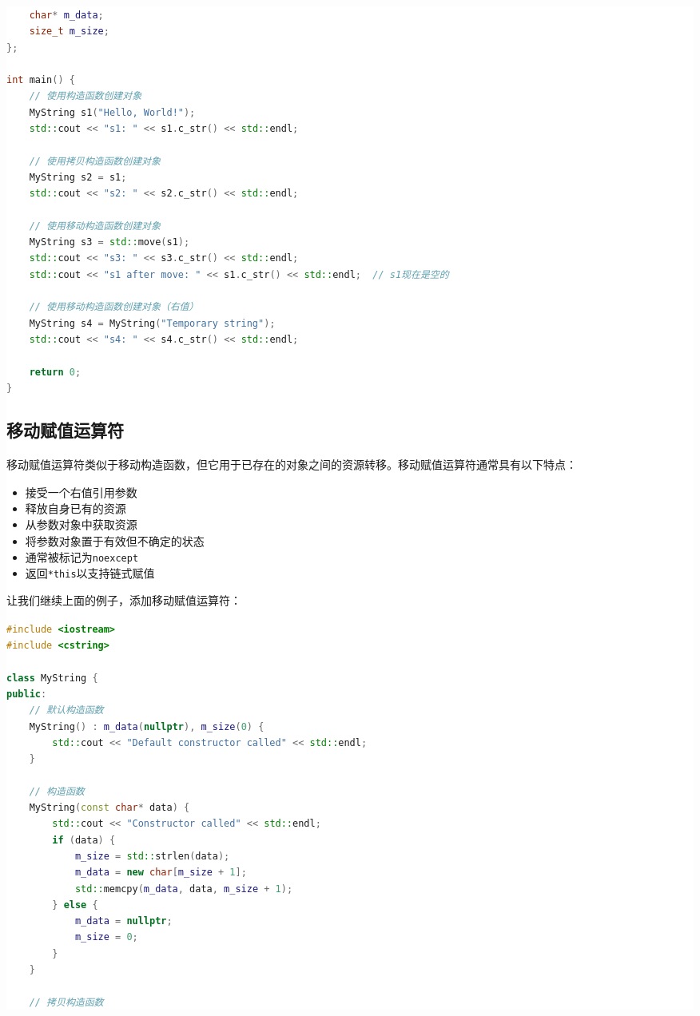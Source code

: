 ```cpp
    char* m_data;
    size_t m_size;
};

int main() {
    // 使用构造函数创建对象
    MyString s1("Hello, World!");
    std::cout << "s1: " << s1.c_str() << std::endl;
    
    // 使用拷贝构造函数创建对象
    MyString s2 = s1;
    std::cout << "s2: " << s2.c_str() << std::endl;
    
    // 使用移动构造函数创建对象
    MyString s3 = std::move(s1);
    std::cout << "s3: " << s3.c_str() << std::endl;
    std::cout << "s1 after move: " << s1.c_str() << std::endl;  // s1现在是空的
    
    // 使用移动构造函数创建对象（右值）
    MyString s4 = MyString("Temporary string");
    std::cout << "s4: " << s4.c_str() << std::endl;
    
    return 0;
}
```

## 移动赋值运算符

移动赋值运算符类似于移动构造函数，但它用于已存在的对象之间的资源转移。移动赋值运算符通常具有以下特点：

- 接受一个右值引用参数
- 释放自身已有的资源
- 从参数对象中获取资源
- 将参数对象置于有效但不确定的状态
- 通常被标记为`noexcept`
- 返回`*this`以支持链式赋值

让我们继续上面的例子，添加移动赋值运算符：

```cpp
#include <iostream>
#include <cstring>

class MyString {
public:
    // 默认构造函数
    MyString() : m_data(nullptr), m_size(0) {
        std::cout << "Default constructor called" << std::endl;
    }
    
    // 构造函数
    MyString(const char* data) {
        std::cout << "Constructor called" << std::endl;
        if (data) {
            m_size = std::strlen(data);
            m_data = new char[m_size + 1];
            std::memcpy(m_data, data, m_size + 1);
        } else {
            m_data = nullptr;
            m_size = 0;
        }
    }
    
    // 拷贝构造函数
```